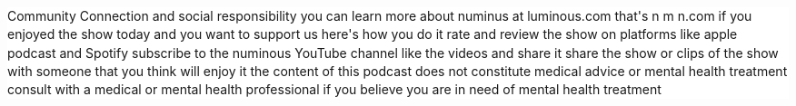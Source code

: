 Community Connection and social responsibility you can learn more about numinus at luminous.com that's n m n.com if you enjoyed the show today and you want to support us here's how you do it rate and review the show on platforms like apple podcast and Spotify subscribe to the numinous YouTube channel like the videos and share it share the show or clips of the show with someone that you think will enjoy it the content of this podcast does not constitute medical advice or mental health treatment consult with a medical or mental health professional if you believe you are in need of mental health treatment
